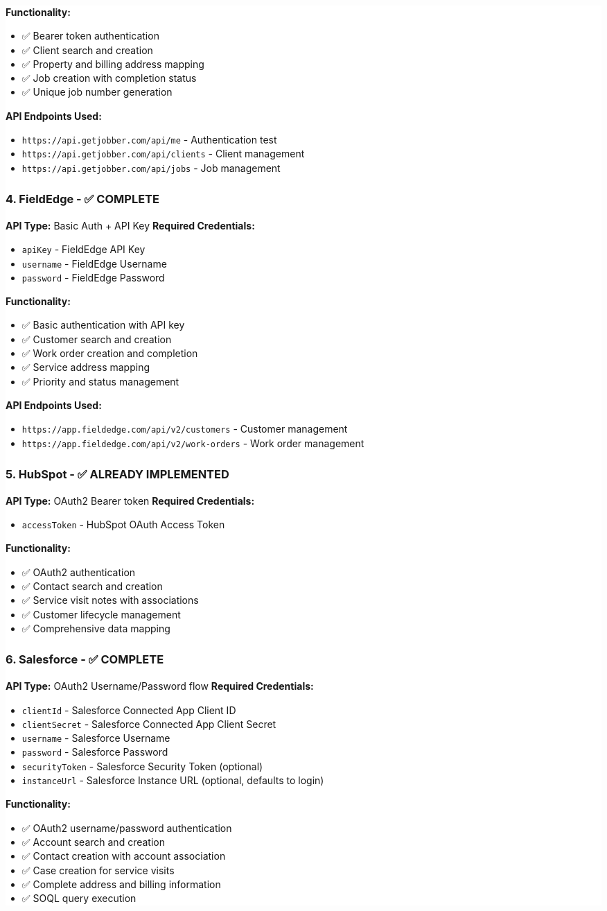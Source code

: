 **Functionality:**
- ✅ Bearer token authentication
- ✅ Client search and creation
- ✅ Property and billing address mapping
- ✅ Job creation with completion status
- ✅ Unique job number generation

**API Endpoints Used:**
- `https://api.getjobber.com/api/me` - Authentication test
- `https://api.getjobber.com/api/clients` - Client management
- `https://api.getjobber.com/api/jobs` - Job management

### 4. **FieldEdge** - ✅ COMPLETE
**API Type:** Basic Auth + API Key
**Required Credentials:**
- `apiKey` - FieldEdge API Key
- `username` - FieldEdge Username
- `password` - FieldEdge Password

**Functionality:**
- ✅ Basic authentication with API key
- ✅ Customer search and creation
- ✅ Work order creation and completion
- ✅ Service address mapping
- ✅ Priority and status management

**API Endpoints Used:**
- `https://app.fieldedge.com/api/v2/customers` - Customer management
- `https://app.fieldedge.com/api/v2/work-orders` - Work order management

### 5. **HubSpot** - ✅ ALREADY IMPLEMENTED
**API Type:** OAuth2 Bearer token
**Required Credentials:**
- `accessToken` - HubSpot OAuth Access Token

**Functionality:**
- ✅ OAuth2 authentication
- ✅ Contact search and creation
- ✅ Service visit notes with associations
- ✅ Customer lifecycle management
- ✅ Comprehensive data mapping

### 6. **Salesforce** - ✅ COMPLETE
**API Type:** OAuth2 Username/Password flow
**Required Credentials:**
- `clientId` - Salesforce Connected App Client ID
- `clientSecret` - Salesforce Connected App Client Secret
- `username` - Salesforce Username
- `password` - Salesforce Password
- `securityToken` - Salesforce Security Token (optional)
- `instanceUrl` - Salesforce Instance URL (optional, defaults to login)

**Functionality:**
- ✅ OAuth2 username/password authentication
- ✅ Account search and creation
- ✅ Contact creation with account association
- ✅ Case creation for service visits
- ✅ Complete address and billing information
- ✅ SOQL query execution
